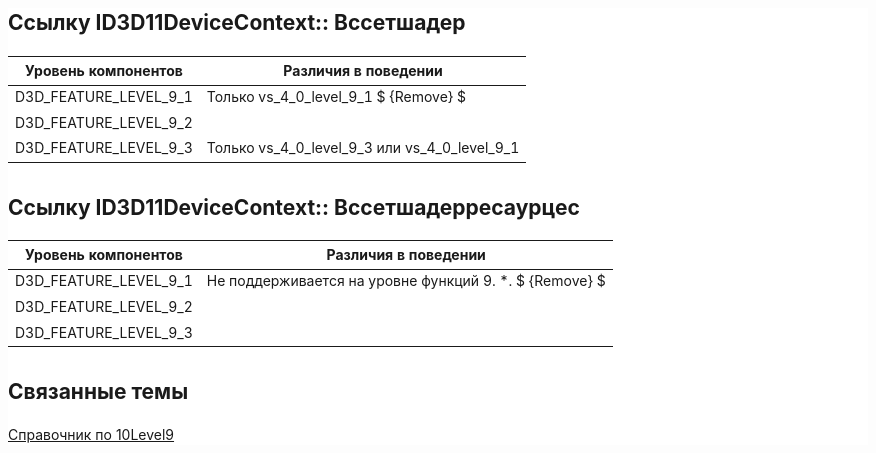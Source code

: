 


 

## <a name="id3d11devicecontextvssetshader"></a>Ссылку ID3D11DeviceContext:: Вссетшадер




| Уровень компонентов | Различия в поведении | 
|---------------|----------------------|
| D3D_FEATURE_LEVEL_9_1 | Только vs_4_0_level_9_1 $ {Remove} $<br /> | 
| D3D_FEATURE_LEVEL_9_2 | 
| D3D_FEATURE_LEVEL_9_3 | Только vs_4_0_level_9_3 или vs_4_0_level_9_1 | 




 

## <a name="id3d11devicecontextvssetshaderresources"></a>Ссылку ID3D11DeviceContext:: Вссетшадерресаурцес




| Уровень компонентов | Различия в поведении | 
|---------------|----------------------|
| D3D_FEATURE_LEVEL_9_1 | Не поддерживается на уровне функций 9. *. $ {Remove} $<br /> | 
| D3D_FEATURE_LEVEL_9_2 | 
| D3D_FEATURE_LEVEL_9_3 | 




 

## <a name="related-topics"></a>Связанные темы

<dl> <dt>

[Справочник по 10Level9](d3d11-graphics-reference-10level9.md)
</dt> </dl>

 

 





